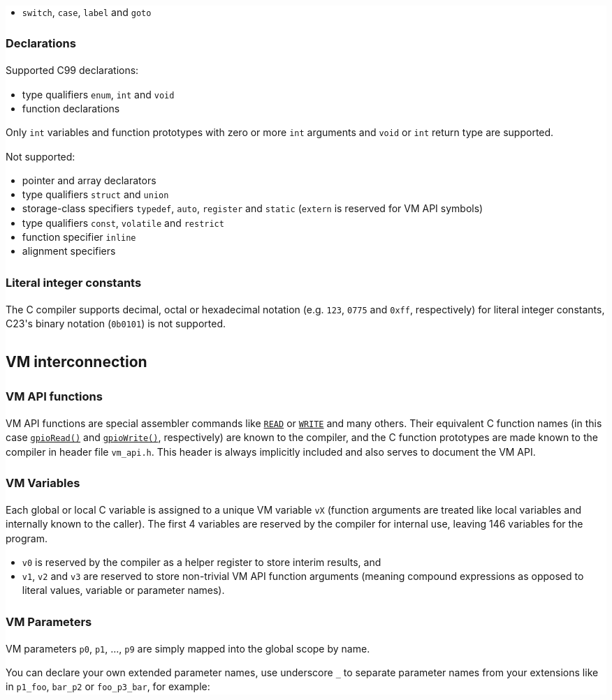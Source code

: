 - `switch`, `case`, `label` and `goto`

### Declarations

Supported C99 declarations:

- type qualifiers `enum`, `int` and `void`
- function declarations

Only `int` variables and function prototypes with zero or more `int` arguments and `void` or `int` return type are supported.

Not supported:

- pointer and array declarators
- type qualifiers `struct` and `union`
- storage-class specifiers `typedef`, `auto`, `register` and `static` (`extern` is reserved for VM API symbols)
- type qualifiers `const`, `volatile` and `restrict`
- function specifier `inline`
- alignment specifiers

### Literal integer constants

The C compiler supports decimal, octal or hexadecimal notation (e.g. `123`, `0775` and `0xff`, respectively) for literal integer constants, C23's binary notation (`0b0101`) is not supported.

## VM interconnection

### VM API functions

VM API functions are special assembler commands like [`READ`](https://abyz.me.uk/rpi/pigpio/pigs.html#R/READ) or [`WRITE`](https://abyz.me.uk/rpi/pigpio/pigs.html#W/WRITE) and many others. Their equivalent C function names (in this case [`gpioRead()`](https://abyz.me.uk/rpi/pigpio/cif.html#gpioRead) and [`gpioWrite()`](https://abyz.me.uk/rpi/pigpio/cif.html#gpioWrite), respectively) are known to the compiler, and the C function prototypes are made known to the compiler in header file `vm_api.h`. This header is always implicitly included and also serves to document the VM API.

### VM Variables

Each global or local C variable is assigned to a unique VM variable `vX` (function arguments are treated like local variables and internally known to the caller). The first 4 variables are reserved by the compiler for internal use, leaving 146 variables for the program.

* `v0` is reserved by the compiler as a helper register to store interim results, and
* `v1`, `v2` and `v3` are reserved to store non-trivial VM API function arguments (meaning compound expressions as opposed to literal values, variable or parameter names).

### VM Parameters

VM parameters `p0`, `p1`, ..., `p9` are simply mapped into the global scope by name.

You can declare your own extended parameter names, use underscore `_` to separate parameter names from your extensions like in `p1_foo`, `bar_p2` or `foo_p3_bar`, for example:
